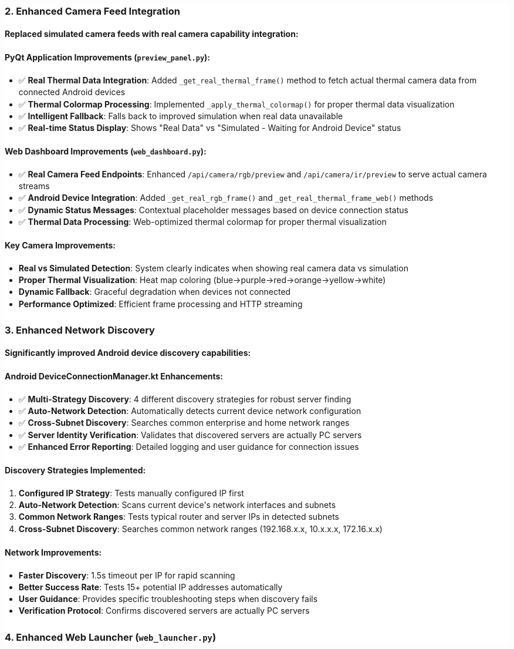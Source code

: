 ### 2. Enhanced Camera Feed Integration

**Replaced simulated camera feeds with real camera capability integration:**

#### PyQt Application Improvements (`preview_panel.py`):
- ✅ **Real Thermal Data Integration**: Added `_get_real_thermal_frame()` method to fetch actual thermal camera data from connected Android devices
- ✅ **Thermal Colormap Processing**: Implemented `_apply_thermal_colormap()` for proper thermal data visualization  
- ✅ **Intelligent Fallback**: Falls back to improved simulation when real data unavailable
- ✅ **Real-time Status Display**: Shows "Real Data" vs "Simulated - Waiting for Android Device" status

#### Web Dashboard Improvements (`web_dashboard.py`):
- ✅ **Real Camera Feed Endpoints**: Enhanced `/api/camera/rgb/preview` and `/api/camera/ir/preview` to serve actual camera streams
- ✅ **Android Device Integration**: Added `_get_real_rgb_frame()` and `_get_real_thermal_frame_web()` methods
- ✅ **Dynamic Status Messages**: Contextual placeholder messages based on device connection status
- ✅ **Thermal Data Processing**: Web-optimized thermal colormap for proper thermal visualization

#### Key Camera Improvements:
- **Real vs Simulated Detection**: System clearly indicates when showing real camera data vs simulation
- **Proper Thermal Visualization**: Heat map coloring (blue→purple→red→orange→yellow→white)
- **Dynamic Fallback**: Graceful degradation when devices not connected
- **Performance Optimized**: Efficient frame processing and HTTP streaming

### 3. Enhanced Network Discovery

**Significantly improved Android device discovery capabilities:**

#### Android DeviceConnectionManager.kt Enhancements:
- ✅ **Multi-Strategy Discovery**: 4 different discovery strategies for robust server finding
- ✅ **Auto-Network Detection**: Automatically detects current device network configuration
- ✅ **Cross-Subnet Discovery**: Searches common enterprise and home network ranges  
- ✅ **Server Identity Verification**: Validates that discovered servers are actually PC servers
- ✅ **Enhanced Error Reporting**: Detailed logging and user guidance for connection issues

#### Discovery Strategies Implemented:
1. **Configured IP Strategy**: Tests manually configured IP first
2. **Auto-Network Detection**: Scans current device's network interfaces and subnets
3. **Common Network Ranges**: Tests typical router and server IPs in detected subnets  
4. **Cross-Subnet Discovery**: Searches common network ranges (192.168.x.x, 10.x.x.x, 172.16.x.x)

#### Network Improvements:
- **Faster Discovery**: 1.5s timeout per IP for rapid scanning
- **Better Success Rate**: Tests 15+ potential IP addresses automatically
- **User Guidance**: Provides specific troubleshooting steps when discovery fails
- **Verification Protocol**: Confirms discovered servers are actually PC servers

### 4. Enhanced Web Launcher (`web_launcher.py`)
